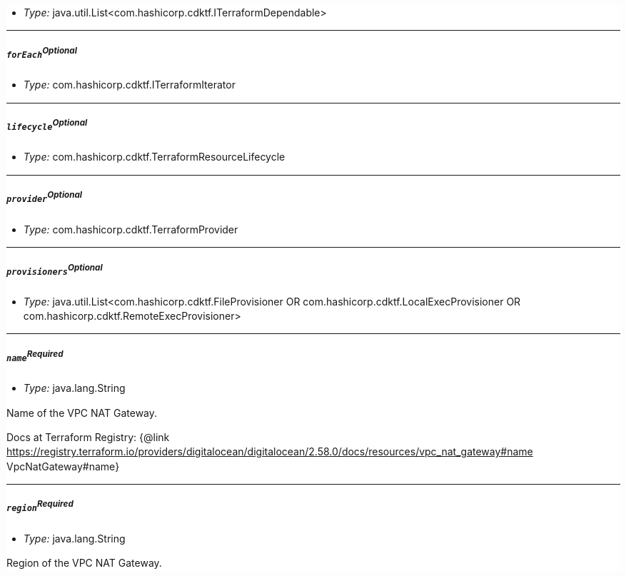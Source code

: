 - *Type:* java.util.List<com.hashicorp.cdktf.ITerraformDependable>

---

##### `forEach`<sup>Optional</sup> <a name="forEach" id="@cdktf/provider-digitalocean.vpcNatGateway.VpcNatGateway.Initializer.parameter.forEach"></a>

- *Type:* com.hashicorp.cdktf.ITerraformIterator

---

##### `lifecycle`<sup>Optional</sup> <a name="lifecycle" id="@cdktf/provider-digitalocean.vpcNatGateway.VpcNatGateway.Initializer.parameter.lifecycle"></a>

- *Type:* com.hashicorp.cdktf.TerraformResourceLifecycle

---

##### `provider`<sup>Optional</sup> <a name="provider" id="@cdktf/provider-digitalocean.vpcNatGateway.VpcNatGateway.Initializer.parameter.provider"></a>

- *Type:* com.hashicorp.cdktf.TerraformProvider

---

##### `provisioners`<sup>Optional</sup> <a name="provisioners" id="@cdktf/provider-digitalocean.vpcNatGateway.VpcNatGateway.Initializer.parameter.provisioners"></a>

- *Type:* java.util.List<com.hashicorp.cdktf.FileProvisioner OR com.hashicorp.cdktf.LocalExecProvisioner OR com.hashicorp.cdktf.RemoteExecProvisioner>

---

##### `name`<sup>Required</sup> <a name="name" id="@cdktf/provider-digitalocean.vpcNatGateway.VpcNatGateway.Initializer.parameter.name"></a>

- *Type:* java.lang.String

Name of the VPC NAT Gateway.

Docs at Terraform Registry: {@link https://registry.terraform.io/providers/digitalocean/digitalocean/2.58.0/docs/resources/vpc_nat_gateway#name VpcNatGateway#name}

---

##### `region`<sup>Required</sup> <a name="region" id="@cdktf/provider-digitalocean.vpcNatGateway.VpcNatGateway.Initializer.parameter.region"></a>

- *Type:* java.lang.String

Region of the VPC NAT Gateway.
